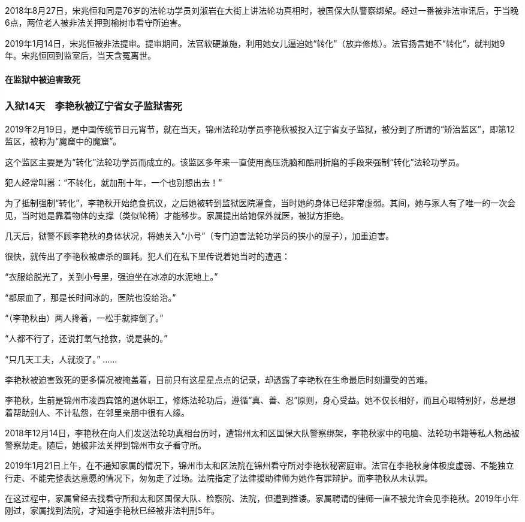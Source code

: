   2018年8月27日，宋兆恒和同是76岁的法轮功学员刘淑岩在大街上讲法轮功真相时，被国保大队警察绑架。经过一番被非法审讯后，于当晚6点，两位老人被非法关押到榆树市看守所迫害。
 </p>
 <p>
  2019年1月14日，宋兆恒被非法提审。提审期间，法官软硬兼施，利用她女儿逼迫她“转化”（放弃修炼）。法官扬言她不“转化”，就判她9年。宋兆恒回到监室后，当天含冤离世。
 </p>
 <h4>
  <b>
   在监狱中被迫害致死
  </b>
 </h4>
 <h3>
  <b>
   入狱14天　李艳秋被辽宁省女子监狱害死
  </b>
 </h3>
 <p>
  2019年2月19日，是中国传统节日元宵节，就在当天，锦州法轮功学员李艳秋被投入辽宁省女子监狱，被分到了所谓的“矫治监区”，即第12监区，被称为“魔窟中的魔窟”。
 </p>
 <p>
  这个监区主要是为“转化”法轮功学员而成立的。该监区多年来一直使用高压洗脑和酷刑折磨的手段来强制“转化”法轮功学员。
 </p>
 <p>
  犯人经常叫嚣：“不转化，就加刑十年，一个也别想出去！”
 </p>
 <p>
  为了抵制强制“转化”，李艳秋开始绝食抗议，之后她被转到监狱医院灌食，当时她的身体已经非常虚弱。其间，她与家人有了唯一的一次会见，当时她是靠着物体的支撑（类似轮椅）才能移步。家属提出给她保外就医，被狱方拒绝。
 </p>
 <p>
  几天后，狱警不顾李艳秋的身体状况，将她关入“小号”（专门迫害法轮功学员的狭小的屋子），加重迫害。
 </p>
 <p>
  很快，就传出了李艳秋被虐杀的噩耗。犯人们在私下里传说着她当时的遭遇：
 </p>
 <p>
  “衣服给脱光了，关到小号里，强迫坐在冰凉的水泥地上。”
 </p>
 <p>
  “都尿血了，那是长时间冰的，医院也没给治。”
 </p>
 <p>
  “（李艳秋由）两人搀着，一松手就摔倒了。”
 </p>
 <p>
  “人都不行了，还说打氧气抢救，说是装的。”
 </p>
 <p>
  “只几天工夫，人就没了。” ……
 </p>
 <p>
  李艳秋被迫害致死的更多情况被掩盖着，目前只有这星星点点的记录，却透露了李艳秋在生命最后时刻遭受的苦难。
 </p>
 <p>
  李艳秋，生前是锦州市凌西宾馆的退休职工，修炼法轮功后，遵循“真、善、忍”原则，身心受益。她不仅长相好，而且心眼特别好，总是想着帮助别人、不计私怨，在邻里亲朋中很有人缘。
 </p>
 <p>
  2018年12月14日，李艳秋在向人们发送法轮功真相台历时，遭锦州太和区国保大队警察绑架，李艳秋家中的电脑、法轮功书籍等私人物品被警察劫走。随后，她被非法关押到锦州市女子看守所。
 </p>
 <p>
  2019年1月21日上午，在不通知家属的情况下，锦州市太和区法院在锦州看守所对李艳秋秘密庭审。法官在李艳秋身体极度虚弱、不能独立行走、不能完整表达意愿的情况下，匆匆走了过场。法院指定了法律援助律师为她作有罪辩护。而李艳秋从未认罪。
 </p>
 <p>
  在这过程中，家属曾经去找看守所和太和区国保大队、检察院、法院，但遭到推诿。家属聘请的律师一直不被允许会见李艳秋。2019年小年刚过，家属找到法院，才知道李艳秋已经被非法判刑5年。
